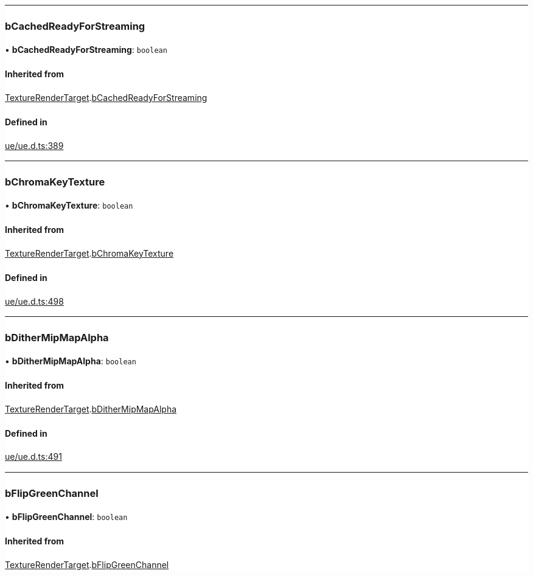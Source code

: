 ___

### bCachedReadyForStreaming

• **bCachedReadyForStreaming**: `boolean`

#### Inherited from

[TextureRenderTarget](ue_ue.TextureRenderTarget.md).[bCachedReadyForStreaming](ue_ue.TextureRenderTarget.md#bcachedreadyforstreaming)

#### Defined in

[ue/ue.d.ts:389](https://github.com/YugMetaverse/yug_typings/blob/25cad34/ue/ue.d.ts#L389)

___

### bChromaKeyTexture

• **bChromaKeyTexture**: `boolean`

#### Inherited from

[TextureRenderTarget](ue_ue.TextureRenderTarget.md).[bChromaKeyTexture](ue_ue.TextureRenderTarget.md#bchromakeytexture)

#### Defined in

[ue/ue.d.ts:498](https://github.com/YugMetaverse/yug_typings/blob/25cad34/ue/ue.d.ts#L498)

___

### bDitherMipMapAlpha

• **bDitherMipMapAlpha**: `boolean`

#### Inherited from

[TextureRenderTarget](ue_ue.TextureRenderTarget.md).[bDitherMipMapAlpha](ue_ue.TextureRenderTarget.md#bdithermipmapalpha)

#### Defined in

[ue/ue.d.ts:491](https://github.com/YugMetaverse/yug_typings/blob/25cad34/ue/ue.d.ts#L491)

___

### bFlipGreenChannel

• **bFlipGreenChannel**: `boolean`

#### Inherited from

[TextureRenderTarget](ue_ue.TextureRenderTarget.md).[bFlipGreenChannel](ue_ue.TextureRenderTarget.md#bflipgreenchannel)
